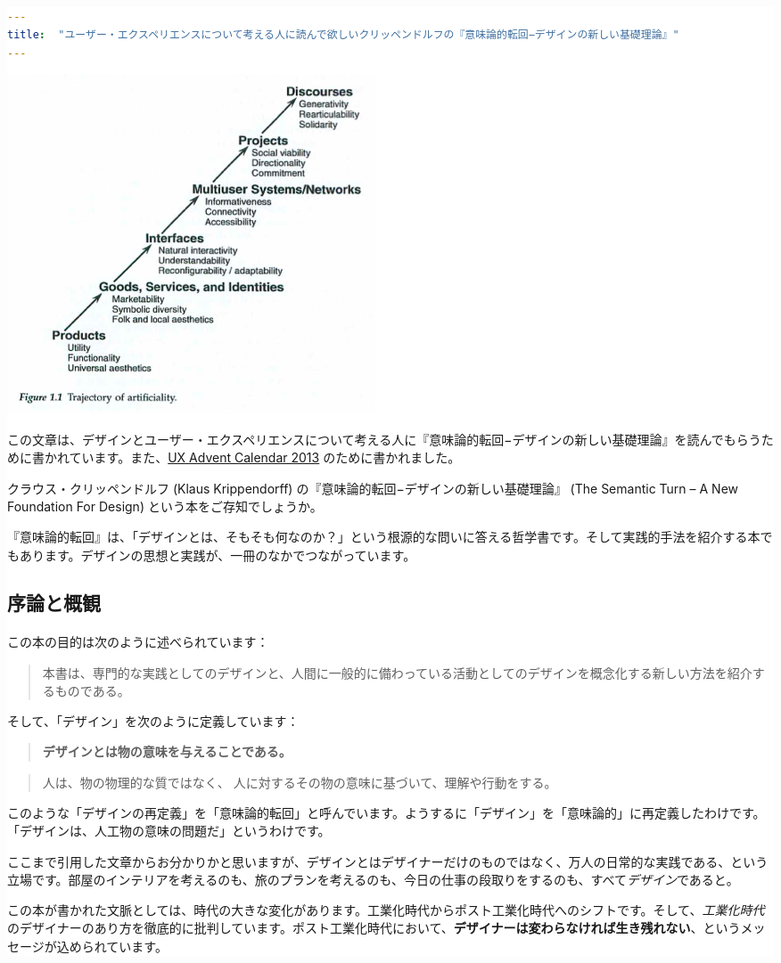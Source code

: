 ```yaml
---
title:  "ユーザー・エクスペリエンスについて考える人に読んで欲しいクリッペンドルフの『意味論的転回−デザインの新しい基礎理論』"
---
```


<div class="eye-catch">
  <img src="/images/posts/semantic-turn-2.png" alt="『意味論的転回』に出てくる図の一つ / A figure in The Semantic Turn">
</div>

この文章は、デザインとユーザー・エクスペリエンスについて考える人に『意味論的転回−デザインの新しい基礎理論』を読んでもらうために書かれています。また、[UX Advent Calendar 2013](http://www.adventar.org/calendars/115) のために書かれました。

クラウス・クリッペンドルフ (Klaus Krippendorff) の『意味論的転回−デザインの新しい基礎理論』 (The Semantic Turn – A New Foundation For Design) という本をご存知でしょうか。

『意味論的転回』は、「デザインとは、そもそも何なのか？」という根源的な問いに答える哲学書です。そして実践的手法を紹介する本でもあります。デザインの思想と実践が、一冊のなかでつながっています。

## 序論と概観

この本の目的は次のように述べられています：

> 本書は、専門的な実践としてのデザインと、人間に一般的に備わっている活動としてのデザインを概念化する新しい方法を紹介するものである。

そして、「デザイン」を次のように定義しています：

> **デザインとは物の意味を与えることである。**

> 人は、物の物理的な質ではなく、 人に対するその物の意味に基づいて、理解や行動をする。

このような「デザインの再定義」を「意味論的転回」と呼んでいます。ようするに「デザイン」を「意味論的」に再定義したわけです。「デザインは、人工物の意味の問題だ」というわけです。

ここまで引用した文章からお分かりかと思いますが、デザインとはデザイナーだけのものではなく、万人の日常的な実践である、という立場です。部屋のインテリアを考えるのも、旅のプランを考えるのも、今日の仕事の段取りをするのも、すべて*デザイン*であると。

この本が書かれた文脈としては、時代の大きな変化があります。工業化時代からポスト工業化時代へのシフトです。そして、*工業化時代*のデザイナーのあり方を徹底的に批判しています。ポスト工業化時代において、**デザイナーは変わらなければ生き残れない**、というメッセージが込められています。

